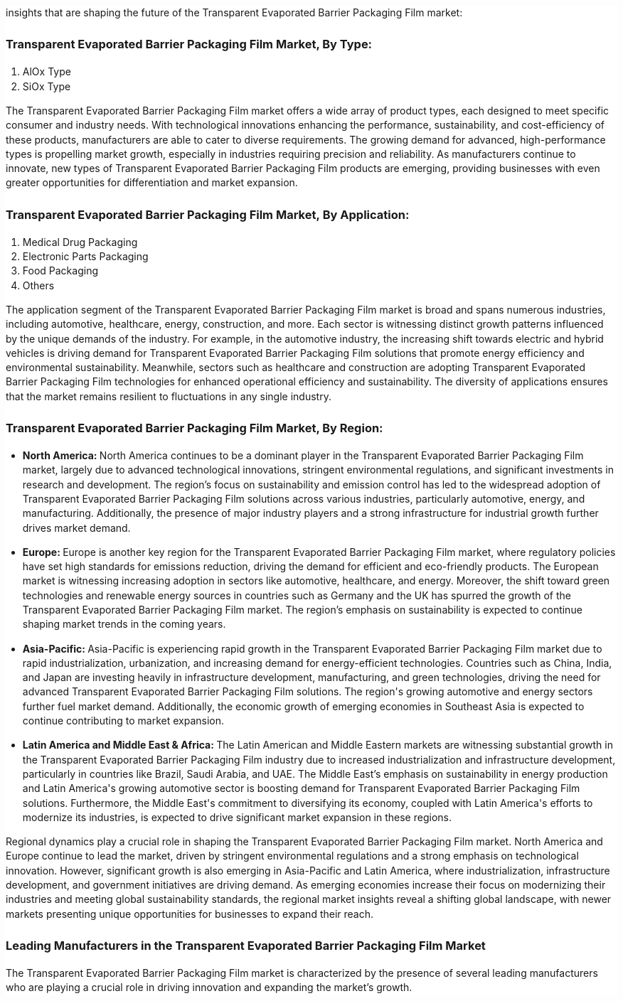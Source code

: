 insights that are shaping the future of the Transparent Evaporated Barrier Packaging Film market:</p><h3><strong>Transparent Evaporated Barrier Packaging Film Market, By Type:<br /></strong></h3><ol><li>AlOx Type<li> SiOx Type</li></ol><p>The Transparent Evaporated Barrier Packaging Film market offers a wide array of product types, each designed to meet specific consumer and industry needs. With technological innovations enhancing the performance, sustainability, and cost-efficiency of these products, manufacturers are able to cater to diverse requirements. The growing demand for advanced, high-performance types is propelling market growth, especially in industries requiring precision and reliability. As manufacturers continue to innovate, new types of Transparent Evaporated Barrier Packaging Film products are emerging, providing businesses with even greater opportunities for differentiation and market expansion.</p><h3>Transparent Evaporated Barrier Packaging Film Market,&nbsp;By Application:</h3><ol><li>Medical Drug Packaging<li> Electronic Parts Packaging<li> Food Packaging<li> Others</li></ol><p>The application segment of the Transparent Evaporated Barrier Packaging Film market is broad and spans numerous industries, including automotive, healthcare, energy, construction, and more. Each sector is witnessing distinct growth patterns influenced by the unique demands of the industry. For example, in the automotive industry, the increasing shift towards electric and hybrid vehicles is driving demand for Transparent Evaporated Barrier Packaging Film solutions that promote energy efficiency and environmental sustainability. Meanwhile, sectors such as healthcare and construction are adopting Transparent Evaporated Barrier Packaging Film technologies for enhanced operational efficiency and sustainability. The diversity of applications ensures that the market remains resilient to fluctuations in any single industry.</p><h3>Transparent Evaporated Barrier Packaging Film Market, By Region:</h3><ul><li><p><strong>North America:&nbsp;</strong>North America continues to be a dominant player in the Transparent Evaporated Barrier Packaging Film market, largely due to advanced technological innovations, stringent environmental regulations, and significant investments in research and development. The region&rsquo;s focus on sustainability and emission control has led to the widespread adoption of Transparent Evaporated Barrier Packaging Film solutions across various industries, particularly automotive, energy, and manufacturing. Additionally, the presence of major industry players and a strong infrastructure for industrial growth further drives market demand.</p></li><li><p><strong><strong>Europe:&nbsp;</strong></strong>Europe is another key region for the Transparent Evaporated Barrier Packaging Film market, where regulatory policies have set high standards for emissions reduction, driving the demand for efficient and eco-friendly products. The European market is witnessing increasing adoption in sectors like automotive, healthcare, and energy. Moreover, the shift toward green technologies and renewable energy sources in countries such as Germany and the UK has spurred the growth of the Transparent Evaporated Barrier Packaging Film market. The region&rsquo;s emphasis on sustainability is expected to continue shaping market trends in the coming years.</p></li><li><p><strong><strong>Asia-Pacific:&nbsp;</strong></strong>Asia-Pacific is experiencing rapid growth in the Transparent Evaporated Barrier Packaging Film market due to rapid industrialization, urbanization, and increasing demand for energy-efficient technologies. Countries such as China, India, and Japan are investing heavily in infrastructure development, manufacturing, and green technologies, driving the need for advanced Transparent Evaporated Barrier Packaging Film solutions. The region's growing automotive and energy sectors further fuel market demand. Additionally, the economic growth of emerging economies in Southeast Asia is expected to continue contributing to market expansion.</p></li><li><p><strong><strong>Latin America and Middle East &amp; Africa:&nbsp;</strong></strong>The Latin American and Middle Eastern markets are witnessing substantial growth in the Transparent Evaporated Barrier Packaging Film industry due to increased industrialization and infrastructure development, particularly in countries like Brazil, Saudi Arabia, and UAE. The Middle East&rsquo;s emphasis on sustainability in energy production and Latin America's growing automotive sector is boosting demand for Transparent Evaporated Barrier Packaging Film solutions. Furthermore, the Middle East's commitment to diversifying its economy, coupled with Latin America's efforts to modernize its industries, is expected to drive significant market expansion in these regions.</p></li></ul><p>Regional dynamics play a crucial role in shaping the Transparent Evaporated Barrier Packaging Film market. North America and Europe continue to lead the market, driven by stringent environmental regulations and a strong emphasis on technological innovation. However, significant growth is also emerging in Asia-Pacific and Latin America, where industrialization, infrastructure development, and government initiatives are driving demand. As emerging economies increase their focus on modernizing their industries and meeting global sustainability standards, the regional market insights reveal a shifting global landscape, with newer markets presenting unique opportunities for businesses to expand their reach.</p><h3><strong>Leading Manufacturers in the Transparent Evaporated Barrier Packaging Film Market</strong></h3><p>The Transparent Evaporated Barrier Packaging Film market is characterized by the presence of several leading manufacturers who are playing a crucial role in driving innovation and expanding the market&rsquo;s growth.